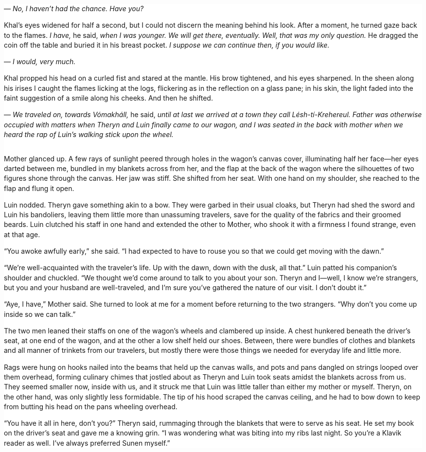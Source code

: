 — *No, I haven’t had the chance. Have you?*

Khal’s eyes widened for half a second, but I could not discern the meaning behind his look. After a moment, he turned gaze back to the flames. *I have,* he said, *when I was younger. We will get there, eventually. Well, that was my only question.* He dragged the coin off the table and buried it in his breast pocket. *I suppose we can continue then, if you would like.*

— *I would, very much.*

Khal propped his head on a curled fist and stared at the mantle. His brow tightened, and his eyes sharpened. In the sheen along his irises I caught the flames licking at the logs, flickering as in the reflection on a glass pane; in his skin, the light faded into the faint suggestion of a smile along his cheeks. And then he shifted.

— *We traveled on, towards Vómakháll,* he said, *until at last we arrived at a town they call Lésh-tí-Krehereul. Father was otherwise occupied with matters when Theryn and Luin finally came to our wagon, and I was seated in the back with mother when we heard the rap of Luin’s walking stick upon the wheel.*

##

Mother glanced up. A few rays of sunlight peered through holes in the wagon’s canvas cover, illuminating half her face—her eyes darted between me, bundled in my blankets across from her, and the flap at the back of the wagon where the silhouettes of two figures shone through the canvas. Her jaw was stiff. She shifted from her seat. With one hand on my shoulder, she reached to the flap and flung it open.

Luin nodded. Theryn gave something akin to a bow. They were garbed in their usual cloaks, but Theryn had shed the sword and Luin his bandoliers, leaving them little more than unassuming travelers, save for the quality of the fabrics and their groomed beards. Luin clutched his staff in one hand and extended the other to Mother, who shook it with a firmness I found strange, even at that age.

“You awoke awfully early,” she said. “I had expected to have to rouse you so that we could get moving with the dawn.”

“We’re well-acquainted with the traveler’s life. Up with the dawn, down with the dusk, all that.” Luin patted his companion’s shoulder and chuckled. “We thought we’d come around to talk to you about your son. Theryn and I—well, I know we’re strangers, but you and your husband are well-traveled, and I’m sure you’ve gathered the nature of our visit. I don’t doubt it.”

“Aye, I have,” Mother said. She turned to look at me for a moment before returning to the two strangers. “Why don’t you come up inside so we can talk.”

The two men leaned their staffs on one of the wagon’s wheels and clambered up inside. A chest hunkered beneath the driver’s seat, at one end of the wagon, and at the other a low shelf held our shoes. Between, there were bundles of clothes and blankets and all manner of trinkets from our travelers, but mostly there were those things we needed for everyday life and little more.

Rags were hung on hooks nailed into the beams that held up the canvas walls, and pots and pans dangled on strings looped over them overhead, forming culinary chimes that jostled about as Theryn and Luin took seats amidst the blankets across from us. They seemed smaller now, inside with us, and it struck me that Luin was little taller than either my mother or myself. Theryn, on the other hand, was only slightly less formidable. The tip of his hood scraped the canvas ceiling, and he had to bow down to keep from butting his head on the pans wheeling overhead.

“You have it all in here, don’t you?” Theryn said, rummaging through the blankets that were to serve as his seat. He set my book on the driver’s seat and gave me a knowing grin. “I was wondering what was biting into my ribs last night. So you’re a Klavik reader as well. I’ve always preferred Sunen myself.”
